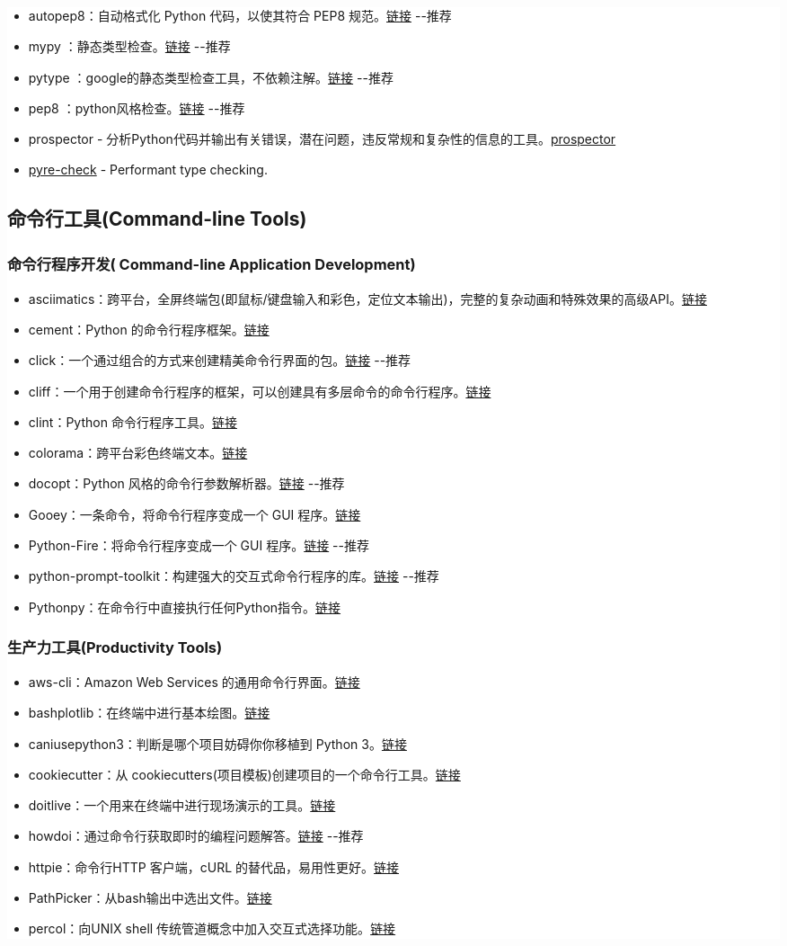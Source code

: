  * autopep8：自动格式化 Python 代码，以使其符合 PEP8 规范。[链接](https://github.com/hhatto/autopep8) --推荐

 * mypy ：静态类型检查。[链接](https://github.com/python/mypy) --推荐

 * pytype ：google的静态类型检查工具，不依赖注解。[链接](https://github.com/google/pytype) --推荐 

 * pep8 ：python风格检查。[链接](https://github.com/PyCQA/pycodestyle) --推荐

 * prospector - 分析Python代码并输出有关错误，潜在问题，违反常规和复杂性的信息的工具。[prospector](https://github.com/PyCQA/prospector)
 
 * [pyre-check](https://github.com/facebook/pyre-check) - Performant type checking.

## 命令行工具(Command-line Tools)

### 命令行程序开发( Command-line Application Development)

 * asciimatics：跨平台，全屏终端包(即鼠标/键盘输入和彩色，定位文本输出)，完整的复杂动画和特殊效果的高级API。[链接](https://github.com/peterbrittain/asciimatics) 

 * cement：Python 的命令行程序框架。[链接](https://github.com/datafolklabs/cement/) 

 * click：一个通过组合的方式来创建精美命令行界面的包。[链接](https://github.com/pallets/click) --推荐

 * cliff：一个用于创建命令行程序的框架，可以创建具有多层命令的命令行程序。[链接](https://git.openstack.org/cgit/openstack/cliff) 

 * clint：Python 命令行程序工具。[链接](https://github.com/kennethreitz/clint) 

 * colorama：跨平台彩色终端文本。[链接](https://github.com/tartley/colorama) 

 * docopt：Python 风格的命令行参数解析器。[链接](https://github.com/docopt/docopt) --推荐

 * Gooey：一条命令，将命令行程序变成一个 GUI 程序。[链接](https://github.com/chriskiehl/Gooey) 

 * Python-Fire：将命令行程序变成一个 GUI 程序。[链接](https://github.com/google/python-fire) --推荐

 * python-prompt-toolkit：构建强大的交互式命令行程序的库。[链接](https://github.com/jonathanslenders/python-prompt-toolkit) --推荐

 * Pythonpy：在命令行中直接执行任何Python指令。[链接](https://github.com/Russell91/pythonpy) 

### 生产力工具(Productivity Tools)

 * aws-cli：Amazon Web Services 的通用命令行界面。[链接](https://github.com/aws/aws-cli) 

 * bashplotlib：在终端中进行基本绘图。[链接](https://github.com/glamp/bashplotlib) 

 * caniusepython3：判断是哪个项目妨碍你你移植到 Python 3。[链接](https://github.com/brettcannon/caniusepython3) 

 * cookiecutter：从 cookiecutters(项目模板)创建项目的一个命令行工具。[链接](https://github.com/brettcannon/caniusepython3) 

 * doitlive：一个用来在终端中进行现场演示的工具。[链接](https://github.com/sloria/doitlive) 

 * howdoi：通过命令行获取即时的编程问题解答。[链接](https://github.com/gleitz/howdoi) --推荐

 * httpie：命令行HTTP 客户端，cURL 的替代品，易用性更好。[链接](https://github.com/jakubroztocil/httpie) 

 * PathPicker：从bash输出中选出文件。[链接](https://github.com/facebook/PathPicker) 

 * percol：向UNIX shell 传统管道概念中加入交互式选择功能。[链接](https://github.com/mooz/percol) 
